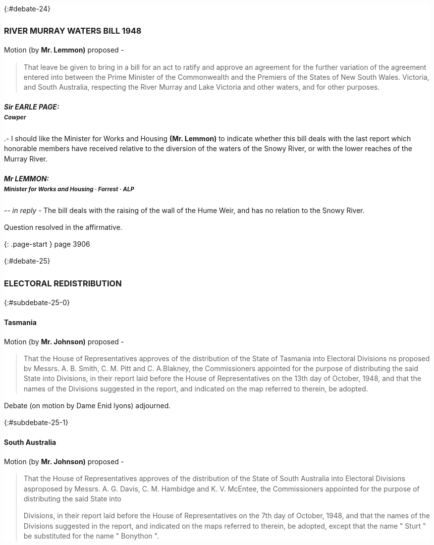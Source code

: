 {:#debate-24}
### RIVER MURRAY WATERS BILL 1948

Motion (by  **Mr. Lemmon)**  proposed - 

  >That leave be given to bring in a bill for an act to ratify and approve an agreement for the further variation of the agreement entered into between the Prime Minister of the Commonwealth and the Premiers of the States of New South Wales. Victoria, and South Australia, respecting the River Murray and Lake Victoria and other waters, and for other purposes. 

##### Sir EARLE PAGE:<br><small class="text-muted">Cowper</small>

.- I should like the Minister for Works and Housing  **(Mr. Lemmon)**  to indicate whether this bill deals with the last report which honorable members have received relative to the diversion of the waters of the Snowy River, or with the lower reaches of the Murray River. 

##### Mr LEMMON:<br><small class="text-muted">Minister for Works and Housing &middot; Forrest &middot; ALP</small>

--  *in reply -*  The bill deals with the raising of the wall of the Hume Weir, and has no relation to the Snowy River. 

Question resolved in the affirmative. 

{: .page-start }
page 3906

{:#debate-25}
### ELECTORAL REDISTRIBUTION

{:#subdebate-25-0}
#### Tasmania

Motion (by  **Mr. Johnson)**  proposed - 

  >That the House of Representatives approves of the distribution of the State of Tasmania into Electoral Divisions ns proposed bv Messrs. A. B. Smith, C. M. Pitt and C. A.Blakney, the Commissioners appointed for the purpose of distributing the said State into Divisions, in their report laid before the House of Representatives on the 13th day of October, 1948, and that the names of the Divisions suggested in the report, and indicated on the map referred to therein, be adopted. 

Debate (on motion by Dame Enid lyons) adjourned. 

{:#subdebate-25-1}
#### South Australia

Motion (by  **Mr. Johnson)**  proposed - 

  >That the House of Representatives approves of the distribution of the State of South Australia into Electoral Divisions asproposed by Messrs. A. G. Davis, C. M. Hambidge and K. V. McEntee, the Commissioners appointed for the purpose of distributing the said State into 
  >
  >Divisions, in their report laid before the House of Representatives on the 7th day of October, 1948, and that the names of the Divisions suggested in the report, and indicated on the maps referred to therein, be adopted, except that the name " Sturt " be substituted for the name " Bonython ". 
